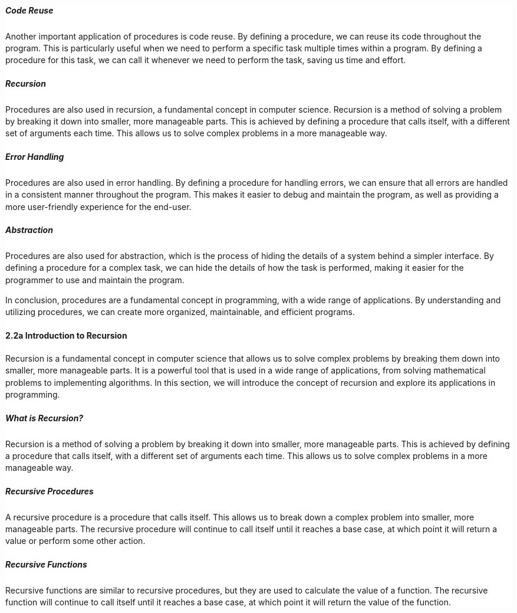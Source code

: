 ##### Code Reuse

Another important application of procedures is code reuse. By defining a procedure, we can reuse its code throughout the program. This is particularly useful when we need to perform a specific task multiple times within a program. By defining a procedure for this task, we can call it whenever we need to perform the task, saving us time and effort.

##### Recursion

Procedures are also used in recursion, a fundamental concept in computer science. Recursion is a method of solving a problem by breaking it down into smaller, more manageable parts. This is achieved by defining a procedure that calls itself, with a different set of arguments each time. This allows us to solve complex problems in a more manageable way.

##### Error Handling

Procedures are also used in error handling. By defining a procedure for handling errors, we can ensure that all errors are handled in a consistent manner throughout the program. This makes it easier to debug and maintain the program, as well as providing a more user-friendly experience for the end-user.

##### Abstraction

Procedures are also used for abstraction, which is the process of hiding the details of a system behind a simpler interface. By defining a procedure for a complex task, we can hide the details of how the task is performed, making it easier for the programmer to use and maintain the program.

In conclusion, procedures are a fundamental concept in programming, with a wide range of applications. By understanding and utilizing procedures, we can create more organized, maintainable, and efficient programs. 





#### 2.2a Introduction to Recursion

Recursion is a fundamental concept in computer science that allows us to solve complex problems by breaking them down into smaller, more manageable parts. It is a powerful tool that is used in a wide range of applications, from solving mathematical problems to implementing algorithms. In this section, we will introduce the concept of recursion and explore its applications in programming.

##### What is Recursion?

Recursion is a method of solving a problem by breaking it down into smaller, more manageable parts. This is achieved by defining a procedure that calls itself, with a different set of arguments each time. This allows us to solve complex problems in a more manageable way.

##### Recursive Procedures

A recursive procedure is a procedure that calls itself. This allows us to break down a complex problem into smaller, more manageable parts. The recursive procedure will continue to call itself until it reaches a base case, at which point it will return a value or perform some other action.

##### Recursive Functions

Recursive functions are similar to recursive procedures, but they are used to calculate the value of a function. The recursive function will continue to call itself until it reaches a base case, at which point it will return the value of the function.
